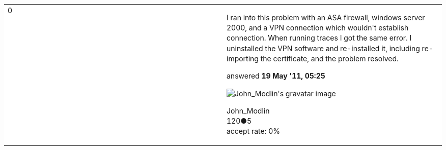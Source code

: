 <table style="width:100%;"><colgroup><col style="width: 50%" /><col style="width: 50%" /></colgroup><tbody><tr class="odd"><td style="width: 30px; vertical-align: top"><div class="vote-buttons"><span id="post-4136-upvote" class="ajax-command post-vote up" rel="nofollow" title="I like this post (click again to cancel)"> </span><div id="post-4136-score" class="post-score" title="current number of votes">0</div><span id="post-4136-downvote" class="ajax-command post-vote down" rel="nofollow" title="I dont like this post (click again to cancel)"> </span></div></td><td><div class="item-right"><div class="answer-body"><p>I ran into this problem with an ASA firewall, windows server 2000, and a VPN connection which wouldn't establish connection. When running traces I got the same error. I uninstalled the VPN software and re-installed it, including re-importing the certificate, and the problem resolved.</p></div><div class="answer-controls post-controls"></div><div class="post-update-info-container"><div class="post-update-info post-update-info-user"><p>answered <strong>19 May '11, 05:25</strong></p><img src="https://secure.gravatar.com/avatar/1f3966b6e9de3a63326e2d3fd51c8c04?s=32&amp;d=identicon&amp;r=g" class="gravatar" width="32" height="32" alt="John_Modlin&#39;s gravatar image" /><p><span>John_Modlin</span><br />
<span class="score" title="120 reputation points">120</span><span title="5 badges"><span class="bronze">●</span><span class="badgecount">5</span></span><br />
<span class="accept_rate" title="Rate of the user&#39;s accepted answers">accept rate:</span> <span title="John_Modlin has no accepted answers">0%</span></p></div></div><div id="comments-container-4136" class="comments-container"></div><div id="comment-tools-4136" class="comment-tools"></div><div class="clear"></div><div id="comment-4136-form-container" class="comment-form-container"></div><div class="clear"></div></div></td></tr></tbody></table>

</div>

<div class="paginator-container-left">

</div>

</div>

</div>

